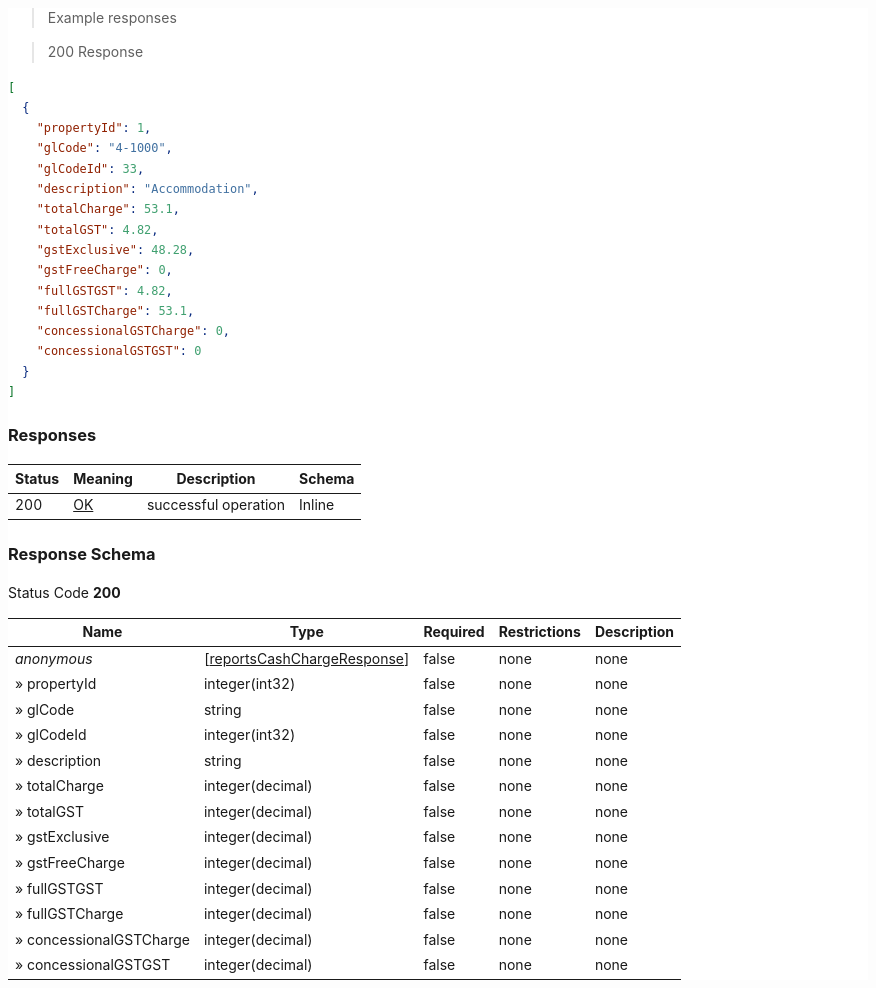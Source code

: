 > Example responses

> 200 Response

```json
[
  {
    "propertyId": 1,
    "glCode": "4-1000",
    "glCodeId": 33,
    "description": "Accommodation",
    "totalCharge": 53.1,
    "totalGST": 4.82,
    "gstExclusive": 48.28,
    "gstFreeCharge": 0,
    "fullGSTGST": 4.82,
    "fullGSTCharge": 53.1,
    "concessionalGSTCharge": 0,
    "concessionalGSTGST": 0
  }
]
```

<h3 id="getthechargereport-responses">Responses</h3>

|Status|Meaning|Description|Schema|
|---|---|---|---|
|200|[OK](https://tools.ietf.org/html/rfc7231#section-6.3.1)|successful operation|Inline|

<h3 id="getthechargereport-responseschema">Response Schema</h3>

Status Code **200**

|Name|Type|Required|Restrictions|Description|
|---|---|---|---|---|
|*anonymous*|[[reportsCashChargeResponse](#schemareportscashchargeresponse)]|false|none|none|
|» propertyId|integer(int32)|false|none|none|
|» glCode|string|false|none|none|
|» glCodeId|integer(int32)|false|none|none|
|» description|string|false|none|none|
|» totalCharge|integer(decimal)|false|none|none|
|» totalGST|integer(decimal)|false|none|none|
|» gstExclusive|integer(decimal)|false|none|none|
|» gstFreeCharge|integer(decimal)|false|none|none|
|» fullGSTGST|integer(decimal)|false|none|none|
|» fullGSTCharge|integer(decimal)|false|none|none|
|» concessionalGSTCharge|integer(decimal)|false|none|none|
|» concessionalGSTGST|integer(decimal)|false|none|none|
